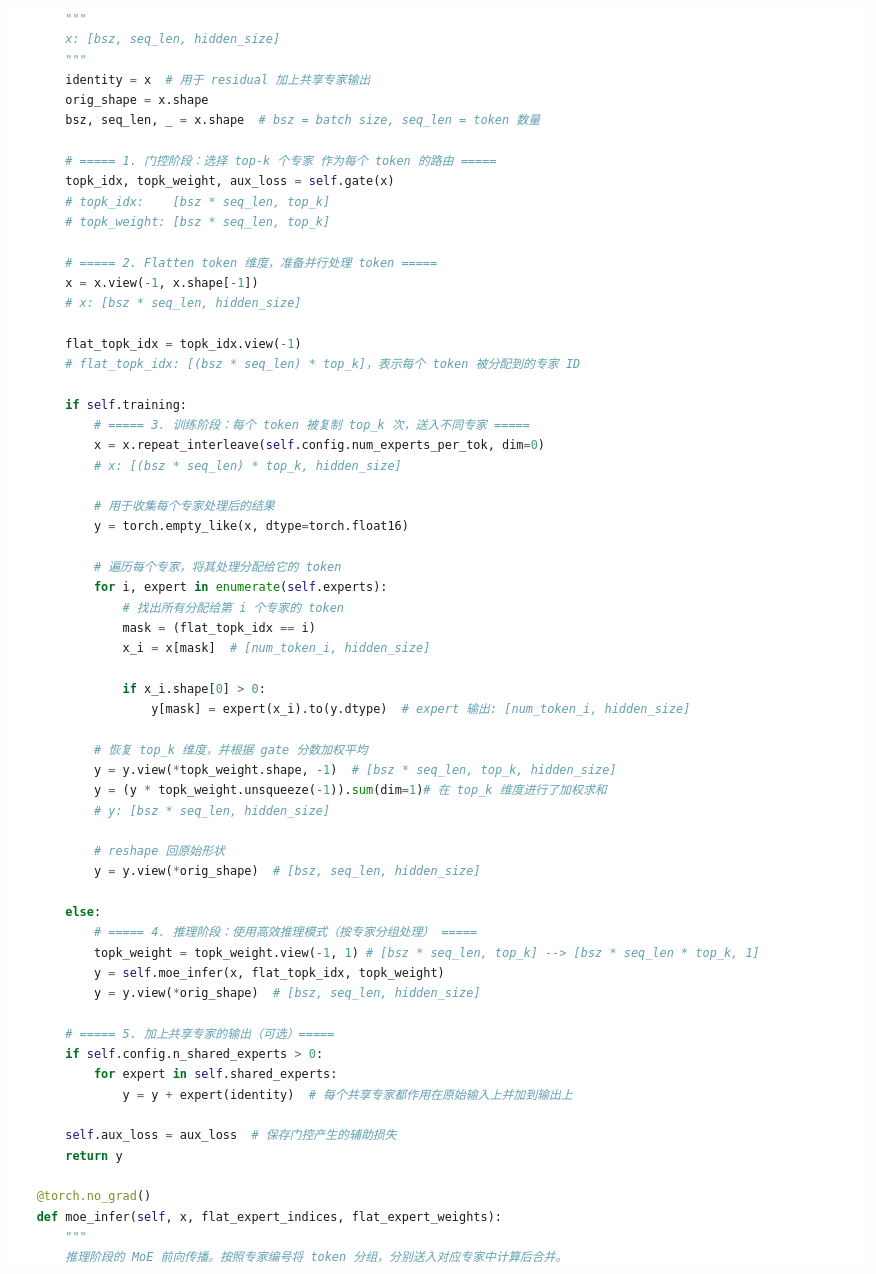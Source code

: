 ```python
        """
        x: [bsz, seq_len, hidden_size]
        """
        identity = x  # 用于 residual 加上共享专家输出
        orig_shape = x.shape
        bsz, seq_len, _ = x.shape  # bsz = batch size, seq_len = token 数量

        # ===== 1. 门控阶段：选择 top-k 个专家 作为每个 token 的路由 =====
        topk_idx, topk_weight, aux_loss = self.gate(x)
        # topk_idx:    [bsz * seq_len, top_k]
        # topk_weight: [bsz * seq_len, top_k]

        # ===== 2. Flatten token 维度，准备并行处理 token =====
        x = x.view(-1, x.shape[-1])
        # x: [bsz * seq_len, hidden_size]

        flat_topk_idx = topk_idx.view(-1)
        # flat_topk_idx: [(bsz * seq_len) * top_k]，表示每个 token 被分配到的专家 ID

        if self.training:
            # ===== 3. 训练阶段：每个 token 被复制 top_k 次，送入不同专家 =====
            x = x.repeat_interleave(self.config.num_experts_per_tok, dim=0)
            # x: [(bsz * seq_len) * top_k, hidden_size]

            # 用于收集每个专家处理后的结果
            y = torch.empty_like(x, dtype=torch.float16)

            # 遍历每个专家，将其处理分配给它的 token
            for i, expert in enumerate(self.experts):
                # 找出所有分配给第 i 个专家的 token
                mask = (flat_topk_idx == i)
                x_i = x[mask]  # [num_token_i, hidden_size]

                if x_i.shape[0] > 0:
                    y[mask] = expert(x_i).to(y.dtype)  # expert 输出: [num_token_i, hidden_size]

            # 恢复 top_k 维度，并根据 gate 分数加权平均
            y = y.view(*topk_weight.shape, -1)  # [bsz * seq_len, top_k, hidden_size]
            y = (y * topk_weight.unsqueeze(-1)).sum(dim=1)# 在 top_k 维度进行了加权求和
            # y: [bsz * seq_len, hidden_size]

            # reshape 回原始形状
            y = y.view(*orig_shape)  # [bsz, seq_len, hidden_size]

        else:
            # ===== 4. 推理阶段：使用高效推理模式（按专家分组处理） =====
            topk_weight = topk_weight.view(-1, 1) # [bsz * seq_len, top_k] --> [bsz * seq_len * top_k, 1]
            y = self.moe_infer(x, flat_topk_idx, topk_weight)
            y = y.view(*orig_shape)  # [bsz, seq_len, hidden_size]

        # ===== 5. 加上共享专家的输出（可选）=====
        if self.config.n_shared_experts > 0:
            for expert in self.shared_experts:
                y = y + expert(identity)  # 每个共享专家都作用在原始输入上并加到输出上

        self.aux_loss = aux_loss  # 保存门控产生的辅助损失
        return y
    
    @torch.no_grad()
    def moe_infer(self, x, flat_expert_indices, flat_expert_weights):
        """
        推理阶段的 MoE 前向传播。按照专家编号将 token 分组，分别送入对应专家中计算后合并。
```